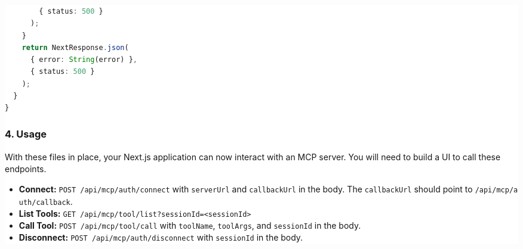 ```typescript
        { status: 500 }
      );
    }
    return NextResponse.json(
      { error: String(error) },
      { status: 500 }
    );
  }
}
```

### 4. Usage

With these files in place, your Next.js application can now interact with an MCP server. You will need to build a UI to call these endpoints.

- **Connect:** `POST /api/mcp/auth/connect` with `serverUrl` and `callbackUrl` in the body. The `callbackUrl` should point to `/api/mcp/auth/callback`.
- **List Tools:** `GET /api/mcp/tool/list?sessionId=<sessionId>`
- **Call Tool:** `POST /api/mcp/tool/call` with `toolName`, `toolArgs`, and `sessionId` in the body.
- **Disconnect:** `POST /api/mcp/auth/disconnect` with `sessionId` in the body.
